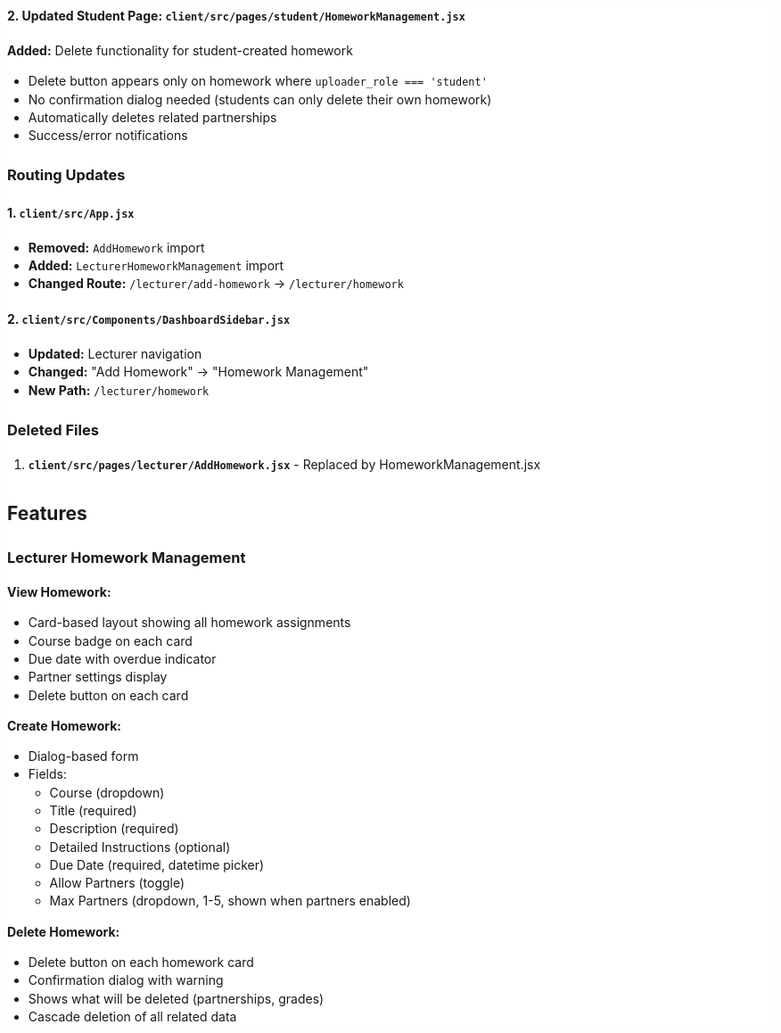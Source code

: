#### 2. Updated Student Page: `client/src/pages/student/HomeworkManagement.jsx`
**Added:** Delete functionality for student-created homework
- Delete button appears only on homework where `uploader_role === 'student'`
- No confirmation dialog needed (students can only delete their own homework)
- Automatically deletes related partnerships
- Success/error notifications

### Routing Updates

#### 1. `client/src/App.jsx`
- **Removed:** `AddHomework` import
- **Added:** `LecturerHomeworkManagement` import
- **Changed Route:** `/lecturer/add-homework` → `/lecturer/homework`

#### 2. `client/src/Components/DashboardSidebar.jsx`
- **Updated:** Lecturer navigation
- **Changed:** "Add Homework" → "Homework Management"
- **New Path:** `/lecturer/homework`

### Deleted Files

1. **`client/src/pages/lecturer/AddHomework.jsx`** - Replaced by HomeworkManagement.jsx

## Features

### Lecturer Homework Management

**View Homework:**
- Card-based layout showing all homework assignments
- Course badge on each card
- Due date with overdue indicator
- Partner settings display
- Delete button on each card

**Create Homework:**
- Dialog-based form
- Fields:
  - Course (dropdown)
  - Title (required)
  - Description (required)
  - Detailed Instructions (optional)
  - Due Date (required, datetime picker)
  - Allow Partners (toggle)
  - Max Partners (dropdown, 1-5, shown when partners enabled)

**Delete Homework:**
- Delete button on each homework card
- Confirmation dialog with warning
- Shows what will be deleted (partnerships, grades)
- Cascade deletion of all related data
